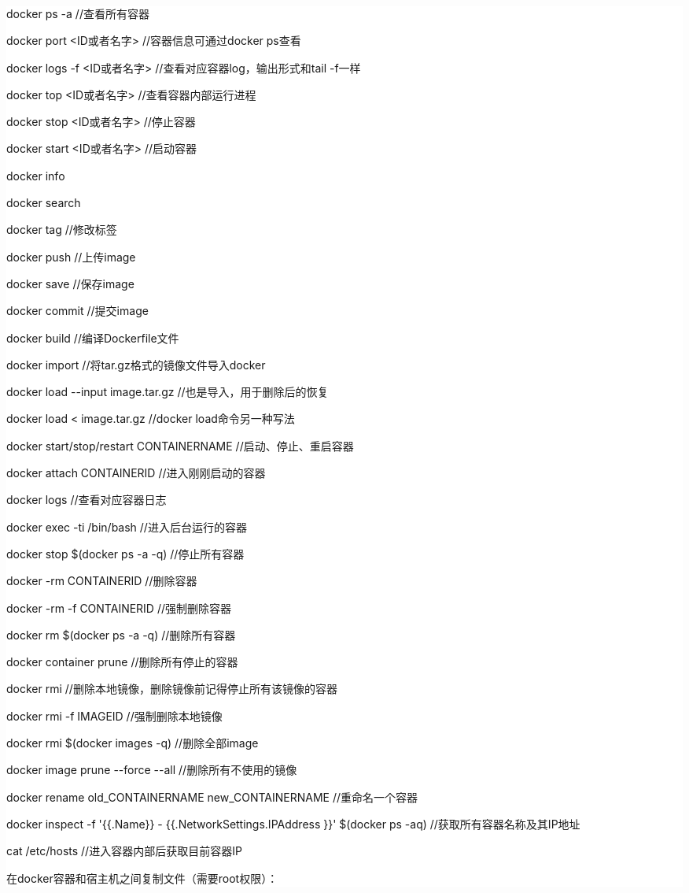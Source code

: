 docker ps -a   //查看所有容器

docker port <ID或者名字>  //容器信息可通过docker ps查看

docker logs -f <ID或者名字> //查看对应容器log，输出形式和tail -f一样

docker top <ID或者名字>    //查看容器内部运行进程

docker stop <ID或者名字>   //停止容器

docker start <ID或者名字>  //启动容器

docker info

docker search

docker tag      //修改标签

docker push     //上传image

docker save       //保存image

docker commit    //提交image

docker build       //编译Dockerfile文件

docker import       //将tar.gz格式的镜像文件导入docker

docker load --input image.tar.gz    //也是导入，用于删除后的恢复

docker load < image.tar.gz      //docker load命令另一种写法

docker start/stop/restart CONTAINERNAME       //启动、停止、重启容器

docker attach CONTAINERID     //进入刚刚启动的容器

docker logs <imageID>   //查看对应容器日志

docker exec -ti <containname> /bin/bash    //进入后台运行的容器

docker stop $(docker ps -a -q)    //停止所有容器

docker -rm CONTAINERID    //删除容器

docker -rm -f CONTAINERID   //强制删除容器

docker rm $(docker ps -a -q)    //删除所有容器

docker container prune    //删除所有停止的容器

docker rmi <imageID>       //删除本地镜像，删除镜像前记得停止所有该镜像的容器

docker rmi -f IMAGEID      //强制删除本地镜像

docker rmi $(docker images -q)   //删除全部image

docker image prune --force --all    //删除所有不使用的镜像

docker rename old_CONTAINERNAME new_CONTAINERNAME     //重命名一个容器

docker inspect -f '{{.Name}} - {{.NetworkSettings.IPAddress }}' $(docker ps -aq)   //获取所有容器名称及其IP地址

cat /etc/hosts     //进入容器内部后获取目前容器IP

在docker容器和宿主机之间复制文件（需要root权限）：
